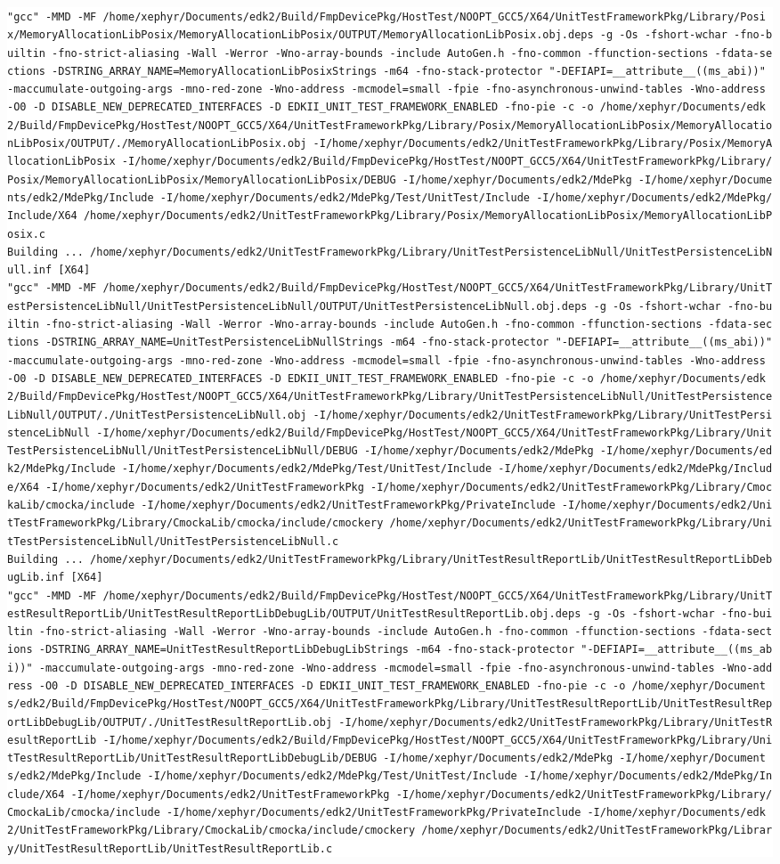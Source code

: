     "gcc" -MMD -MF /home/xephyr/Documents/edk2/Build/FmpDevicePkg/HostTest/NOOPT_GCC5/X64/UnitTestFrameworkPkg/Library/Posix/MemoryAllocationLibPosix/MemoryAllocationLibPosix/OUTPUT/MemoryAllocationLibPosix.obj.deps -g -Os -fshort-wchar -fno-builtin -fno-strict-aliasing -Wall -Werror -Wno-array-bounds -include AutoGen.h -fno-common -ffunction-sections -fdata-sections -DSTRING_ARRAY_NAME=MemoryAllocationLibPosixStrings -m64 -fno-stack-protector "-DEFIAPI=__attribute__((ms_abi))" -maccumulate-outgoing-args -mno-red-zone -Wno-address -mcmodel=small -fpie -fno-asynchronous-unwind-tables -Wno-address -O0 -D DISABLE_NEW_DEPRECATED_INTERFACES -D EDKII_UNIT_TEST_FRAMEWORK_ENABLED -fno-pie -c -o /home/xephyr/Documents/edk2/Build/FmpDevicePkg/HostTest/NOOPT_GCC5/X64/UnitTestFrameworkPkg/Library/Posix/MemoryAllocationLibPosix/MemoryAllocationLibPosix/OUTPUT/./MemoryAllocationLibPosix.obj -I/home/xephyr/Documents/edk2/UnitTestFrameworkPkg/Library/Posix/MemoryAllocationLibPosix -I/home/xephyr/Documents/edk2/Build/FmpDevicePkg/HostTest/NOOPT_GCC5/X64/UnitTestFrameworkPkg/Library/Posix/MemoryAllocationLibPosix/MemoryAllocationLibPosix/DEBUG -I/home/xephyr/Documents/edk2/MdePkg -I/home/xephyr/Documents/edk2/MdePkg/Include -I/home/xephyr/Documents/edk2/MdePkg/Test/UnitTest/Include -I/home/xephyr/Documents/edk2/MdePkg/Include/X64 /home/xephyr/Documents/edk2/UnitTestFrameworkPkg/Library/Posix/MemoryAllocationLibPosix/MemoryAllocationLibPosix.c
    Building ... /home/xephyr/Documents/edk2/UnitTestFrameworkPkg/Library/UnitTestPersistenceLibNull/UnitTestPersistenceLibNull.inf [X64]
    "gcc" -MMD -MF /home/xephyr/Documents/edk2/Build/FmpDevicePkg/HostTest/NOOPT_GCC5/X64/UnitTestFrameworkPkg/Library/UnitTestPersistenceLibNull/UnitTestPersistenceLibNull/OUTPUT/UnitTestPersistenceLibNull.obj.deps -g -Os -fshort-wchar -fno-builtin -fno-strict-aliasing -Wall -Werror -Wno-array-bounds -include AutoGen.h -fno-common -ffunction-sections -fdata-sections -DSTRING_ARRAY_NAME=UnitTestPersistenceLibNullStrings -m64 -fno-stack-protector "-DEFIAPI=__attribute__((ms_abi))" -maccumulate-outgoing-args -mno-red-zone -Wno-address -mcmodel=small -fpie -fno-asynchronous-unwind-tables -Wno-address -O0 -D DISABLE_NEW_DEPRECATED_INTERFACES -D EDKII_UNIT_TEST_FRAMEWORK_ENABLED -fno-pie -c -o /home/xephyr/Documents/edk2/Build/FmpDevicePkg/HostTest/NOOPT_GCC5/X64/UnitTestFrameworkPkg/Library/UnitTestPersistenceLibNull/UnitTestPersistenceLibNull/OUTPUT/./UnitTestPersistenceLibNull.obj -I/home/xephyr/Documents/edk2/UnitTestFrameworkPkg/Library/UnitTestPersistenceLibNull -I/home/xephyr/Documents/edk2/Build/FmpDevicePkg/HostTest/NOOPT_GCC5/X64/UnitTestFrameworkPkg/Library/UnitTestPersistenceLibNull/UnitTestPersistenceLibNull/DEBUG -I/home/xephyr/Documents/edk2/MdePkg -I/home/xephyr/Documents/edk2/MdePkg/Include -I/home/xephyr/Documents/edk2/MdePkg/Test/UnitTest/Include -I/home/xephyr/Documents/edk2/MdePkg/Include/X64 -I/home/xephyr/Documents/edk2/UnitTestFrameworkPkg -I/home/xephyr/Documents/edk2/UnitTestFrameworkPkg/Library/CmockaLib/cmocka/include -I/home/xephyr/Documents/edk2/UnitTestFrameworkPkg/PrivateInclude -I/home/xephyr/Documents/edk2/UnitTestFrameworkPkg/Library/CmockaLib/cmocka/include/cmockery /home/xephyr/Documents/edk2/UnitTestFrameworkPkg/Library/UnitTestPersistenceLibNull/UnitTestPersistenceLibNull.c
    Building ... /home/xephyr/Documents/edk2/UnitTestFrameworkPkg/Library/UnitTestResultReportLib/UnitTestResultReportLibDebugLib.inf [X64]
    "gcc" -MMD -MF /home/xephyr/Documents/edk2/Build/FmpDevicePkg/HostTest/NOOPT_GCC5/X64/UnitTestFrameworkPkg/Library/UnitTestResultReportLib/UnitTestResultReportLibDebugLib/OUTPUT/UnitTestResultReportLib.obj.deps -g -Os -fshort-wchar -fno-builtin -fno-strict-aliasing -Wall -Werror -Wno-array-bounds -include AutoGen.h -fno-common -ffunction-sections -fdata-sections -DSTRING_ARRAY_NAME=UnitTestResultReportLibDebugLibStrings -m64 -fno-stack-protector "-DEFIAPI=__attribute__((ms_abi))" -maccumulate-outgoing-args -mno-red-zone -Wno-address -mcmodel=small -fpie -fno-asynchronous-unwind-tables -Wno-address -O0 -D DISABLE_NEW_DEPRECATED_INTERFACES -D EDKII_UNIT_TEST_FRAMEWORK_ENABLED -fno-pie -c -o /home/xephyr/Documents/edk2/Build/FmpDevicePkg/HostTest/NOOPT_GCC5/X64/UnitTestFrameworkPkg/Library/UnitTestResultReportLib/UnitTestResultReportLibDebugLib/OUTPUT/./UnitTestResultReportLib.obj -I/home/xephyr/Documents/edk2/UnitTestFrameworkPkg/Library/UnitTestResultReportLib -I/home/xephyr/Documents/edk2/Build/FmpDevicePkg/HostTest/NOOPT_GCC5/X64/UnitTestFrameworkPkg/Library/UnitTestResultReportLib/UnitTestResultReportLibDebugLib/DEBUG -I/home/xephyr/Documents/edk2/MdePkg -I/home/xephyr/Documents/edk2/MdePkg/Include -I/home/xephyr/Documents/edk2/MdePkg/Test/UnitTest/Include -I/home/xephyr/Documents/edk2/MdePkg/Include/X64 -I/home/xephyr/Documents/edk2/UnitTestFrameworkPkg -I/home/xephyr/Documents/edk2/UnitTestFrameworkPkg/Library/CmockaLib/cmocka/include -I/home/xephyr/Documents/edk2/UnitTestFrameworkPkg/PrivateInclude -I/home/xephyr/Documents/edk2/UnitTestFrameworkPkg/Library/CmockaLib/cmocka/include/cmockery /home/xephyr/Documents/edk2/UnitTestFrameworkPkg/Library/UnitTestResultReportLib/UnitTestResultReportLib.c